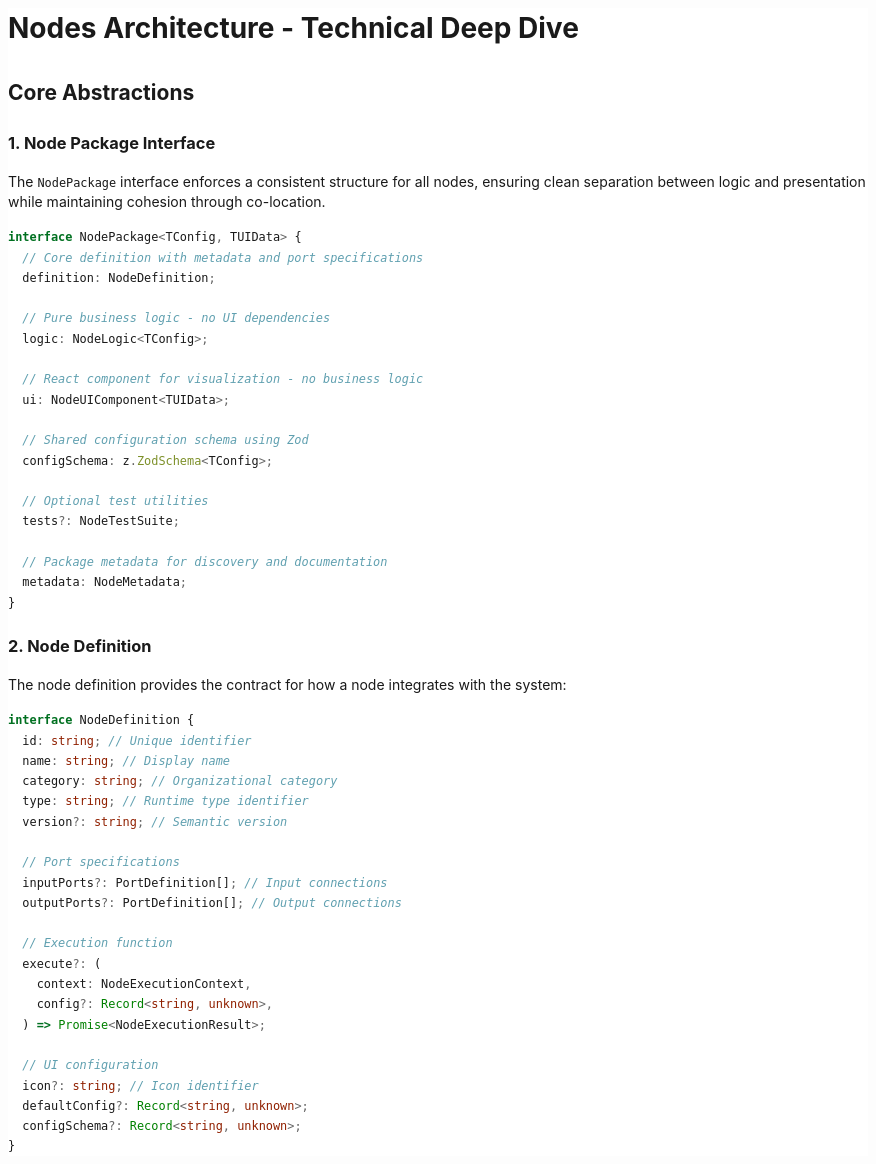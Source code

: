 # Nodes Architecture - Technical Deep Dive

## Core Abstractions

### 1. Node Package Interface

The `NodePackage` interface enforces a consistent structure for all nodes, ensuring clean separation between logic and presentation while maintaining cohesion through co-location.

```typescript
interface NodePackage<TConfig, TUIData> {
  // Core definition with metadata and port specifications
  definition: NodeDefinition;

  // Pure business logic - no UI dependencies
  logic: NodeLogic<TConfig>;

  // React component for visualization - no business logic
  ui: NodeUIComponent<TUIData>;

  // Shared configuration schema using Zod
  configSchema: z.ZodSchema<TConfig>;

  // Optional test utilities
  tests?: NodeTestSuite;

  // Package metadata for discovery and documentation
  metadata: NodeMetadata;
}
```

### 2. Node Definition

The node definition provides the contract for how a node integrates with the system:

```typescript
interface NodeDefinition {
  id: string; // Unique identifier
  name: string; // Display name
  category: string; // Organizational category
  type: string; // Runtime type identifier
  version?: string; // Semantic version

  // Port specifications
  inputPorts?: PortDefinition[]; // Input connections
  outputPorts?: PortDefinition[]; // Output connections

  // Execution function
  execute?: (
    context: NodeExecutionContext,
    config?: Record<string, unknown>,
  ) => Promise<NodeExecutionResult>;

  // UI configuration
  icon?: string; // Icon identifier
  defaultConfig?: Record<string, unknown>;
  configSchema?: Record<string, unknown>;
}
```
